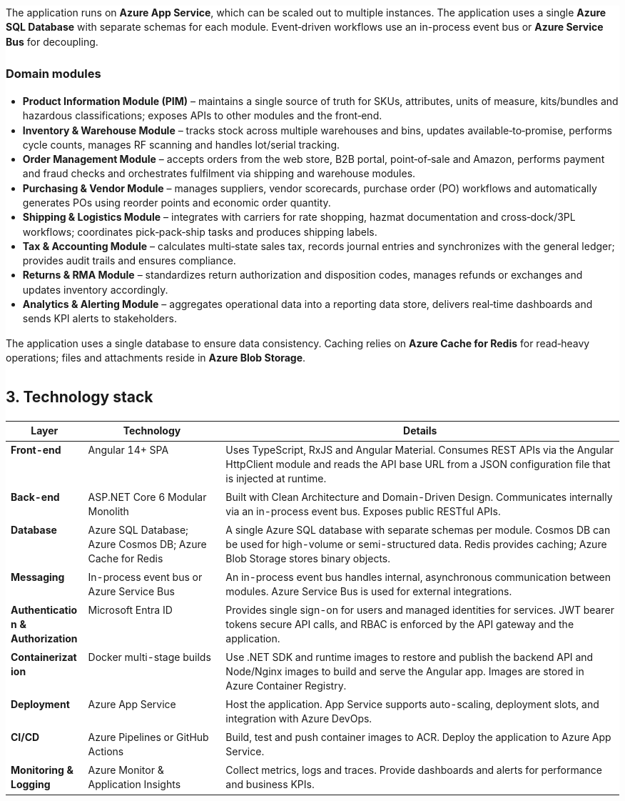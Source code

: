 The application runs on **Azure App Service**, which can be scaled out to multiple instances. The application uses a single **Azure SQL Database** with separate schemas for each module. Event‑driven workflows use an in-process event bus or **Azure Service Bus** for decoupling.

### Domain modules

- **Product Information Module (PIM)** – maintains a single source of
    truth for SKUs, attributes, units of measure, kits/bundles and
    hazardous classifications; exposes APIs to other modules and
    the front‑end.
- **Inventory & Warehouse Module** – tracks stock across multiple
    warehouses and bins, updates available‑to‑promise, performs cycle
    counts, manages RF scanning and handles lot/serial tracking.
- **Order Management Module** – accepts orders from the web store,
    B2B portal, point‑of‑sale and Amazon, performs payment and fraud
    checks and orchestrates fulfilment via shipping and warehouse
    modules.
- **Purchasing & Vendor Module** – manages suppliers, vendor
    scorecards, purchase order (PO) workflows and automatically
    generates POs using reorder points and economic order quantity.
- **Shipping & Logistics Module** – integrates with carriers for rate
    shopping, hazmat documentation and cross‑dock/3PL workflows;
    coordinates pick‑pack‑ship tasks and produces shipping labels.
- **Tax & Accounting Module** – calculates multi‑state sales tax,
    records journal entries and synchronizes with the general ledger;
    provides audit trails and ensures compliance.
- **Returns & RMA Module** – standardizes return authorization and
    disposition codes, manages refunds or exchanges and updates
    inventory accordingly.
- **Analytics & Alerting Module** – aggregates operational data into
    a reporting data store, delivers real‑time dashboards and sends KPI
    alerts to stakeholders.

The application uses a single database to ensure data consistency. Caching relies on **Azure
Cache for Redis** for read‑heavy operations; files and attachments
reside in **Azure Blob Storage**.

## 3. Technology stack

| Layer                              | Technology                                                 | Details                                                                                                                                                                                        |
| ---------------------------------- | ---------------------------------------------------------- | ---------------------------------------------------------------------------------------------------------------------------------------------------------------------------------------------- |
| **Front-end**                      | Angular 14+ SPA                                            | Uses TypeScript, RxJS and Angular Material. Consumes REST APIs via the Angular HttpClient module and reads the API base URL from a JSON configuration file that is injected at runtime.        |
| **Back-end**                       | ASP.NET Core 6 Modular Monolith                            | Built with Clean Architecture and Domain-Driven Design. Communicates internally via an in-process event bus. Exposes public RESTful APIs.                                                      |
| **Database**                       | Azure SQL Database; Azure Cosmos DB; Azure Cache for Redis | A single Azure SQL database with separate schemas per module. Cosmos DB can be used for high-volume or semi-structured data. Redis provides caching; Azure Blob Storage stores binary objects. |
| **Messaging**                      | In-process event bus or Azure Service Bus                  | An in-process event bus handles internal, asynchronous communication between modules. Azure Service Bus is used for external integrations.                                                     |
| **Authentication & Authorization** | Microsoft Entra ID                                         | Provides single sign-on for users and managed identities for services. JWT bearer tokens secure API calls, and RBAC is enforced by the API gateway and the application.                        |
| **Containerization**               | Docker multi-stage builds                                  | Use .NET SDK and runtime images to restore and publish the backend API and Node/Nginx images to build and serve the Angular app. Images are stored in Azure Container Registry.                |
| **Deployment**                     | Azure App Service                                          | Host the application. App Service supports auto-scaling, deployment slots, and integration with Azure DevOps.                                                                                  |
| **CI/CD**                          | Azure Pipelines or GitHub Actions                          | Build, test and push container images to ACR. Deploy the application to Azure App Service.                                                                                                     |
| **Monitoring & Logging**           | Azure Monitor & Application Insights                       | Collect metrics, logs and traces. Provide dashboards and alerts for performance and business KPIs.                                                                                             |
